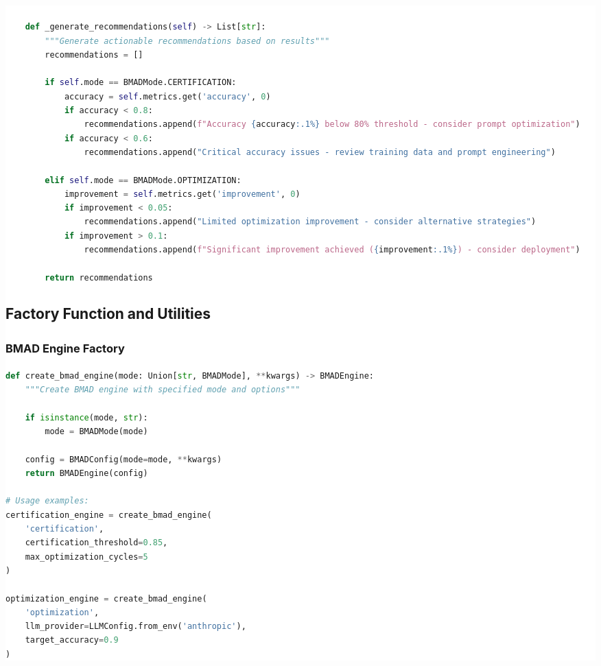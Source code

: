 ```python
    
    def _generate_recommendations(self) -> List[str]:
        """Generate actionable recommendations based on results"""
        recommendations = []
        
        if self.mode == BMADMode.CERTIFICATION:
            accuracy = self.metrics.get('accuracy', 0)
            if accuracy < 0.8:
                recommendations.append(f"Accuracy {accuracy:.1%} below 80% threshold - consider prompt optimization")
            if accuracy < 0.6:
                recommendations.append("Critical accuracy issues - review training data and prompt engineering")
        
        elif self.mode == BMADMode.OPTIMIZATION:
            improvement = self.metrics.get('improvement', 0)
            if improvement < 0.05:
                recommendations.append("Limited optimization improvement - consider alternative strategies")
            if improvement > 0.1:
                recommendations.append(f"Significant improvement achieved ({improvement:.1%}) - consider deployment")
        
        return recommendations
```

## Factory Function and Utilities

### BMAD Engine Factory
```python
def create_bmad_engine(mode: Union[str, BMADMode], **kwargs) -> BMADEngine:
    """Create BMAD engine with specified mode and options"""
    
    if isinstance(mode, str):
        mode = BMADMode(mode)
    
    config = BMADConfig(mode=mode, **kwargs)
    return BMADEngine(config)

# Usage examples:
certification_engine = create_bmad_engine(
    'certification', 
    certification_threshold=0.85,
    max_optimization_cycles=5
)

optimization_engine = create_bmad_engine(
    'optimization',
    llm_provider=LLMConfig.from_env('anthropic'),
    target_accuracy=0.9
)
```
